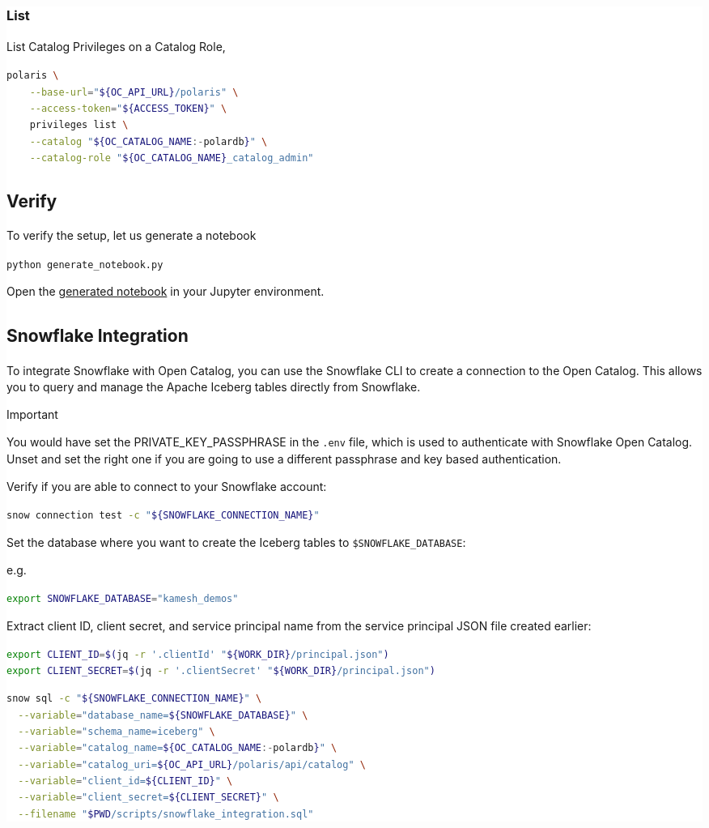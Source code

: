 ### List

List Catalog Privileges on a Catalog Role,

```bash
polaris \
    --base-url="${OC_API_URL}/polaris" \
    --access-token="${ACCESS_TOKEN}" \
    privileges list \
    --catalog "${OC_CATALOG_NAME:-polardb}" \
    --catalog-role "${OC_CATALOG_NAME}_catalog_admin"
```

## Verify

To verify the setup, let us generate a notebook

```bash
python generate_notebook.py
```

Open the [generated notebook](./notebooks/verify_setup.ipynb) in your Jupyter environment.

## Snowflake Integration

To integrate Snowflake with Open Catalog, you can use the Snowflake CLI to create a connection to the Open Catalog. This allows you to query and manage the Apache Iceberg tables directly from Snowflake.

> [!IMPORTANT]
> You would have set the PRIVATE_KEY_PASSPHRASE in the `.env` file, which is used to authenticate with Snowflake Open Catalog. Unset and set the right one if you are going to use a different passphrase and key based authentication.

Verify if you are able to connect to your Snowflake account:

```bash
snow connection test -c "${SNOWFLAKE_CONNECTION_NAME}"
```

Set the database where you want to create the Iceberg tables to `$SNOWFLAKE_DATABASE`:

e.g. 

```bash
export SNOWFLAKE_DATABASE="kamesh_demos"
```

Extract client ID, client secret, and service principal name from the service principal JSON file created earlier:

```bash
export CLIENT_ID=$(jq -r '.clientId' "${WORK_DIR}/principal.json")
export CLIENT_SECRET=$(jq -r '.clientSecret' "${WORK_DIR}/principal.json")
```

```bash
snow sql -c "${SNOWFLAKE_CONNECTION_NAME}" \
  --variable="database_name=${SNOWFLAKE_DATABASE}" \
  --variable="schema_name=iceberg" \
  --variable="catalog_name=${OC_CATALOG_NAME:-polardb}" \
  --variable="catalog_uri=${OC_API_URL}/polaris/api/catalog" \
  --variable="client_id=${CLIENT_ID}" \
  --variable="client_secret=${CLIENT_SECRET}" \
  --filename "$PWD/scripts/snowflake_integration.sql"
```
